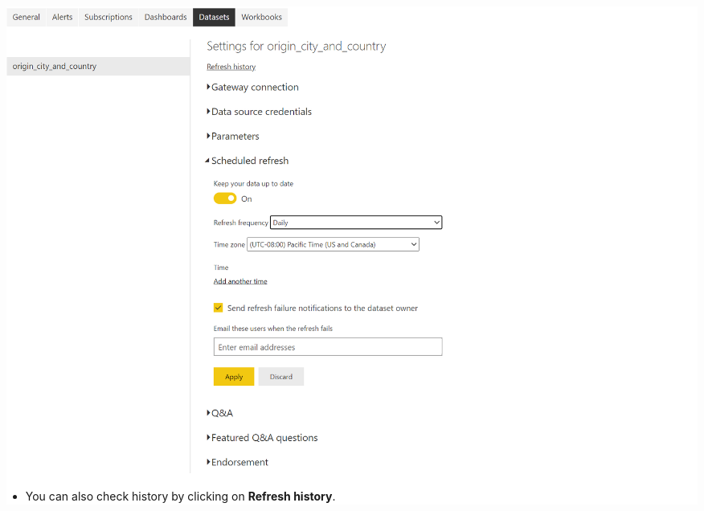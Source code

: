 <img src="img/pbi_service_dataset_refresh.png" width=550>

* You can also check history by clicking on **Refresh history**.
